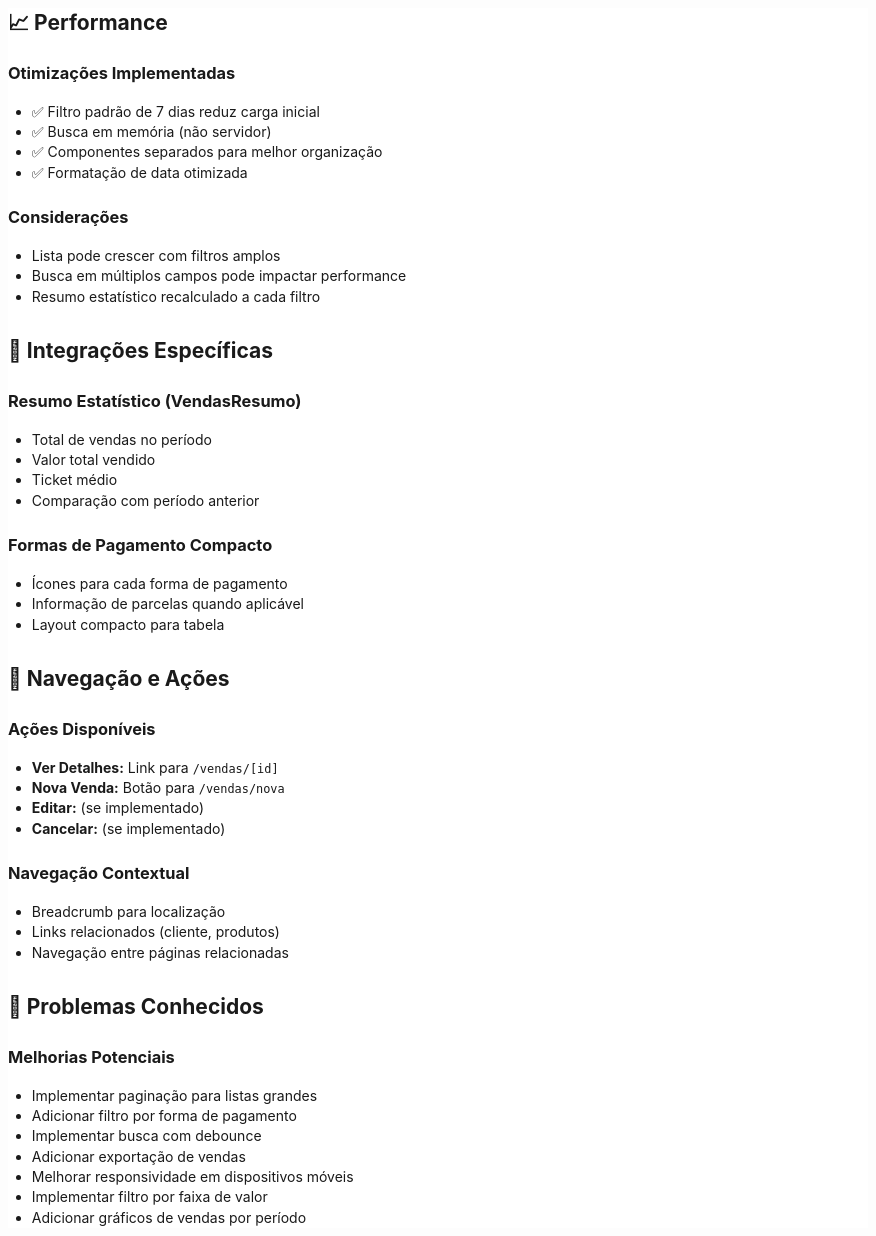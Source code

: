 ## 📈 Performance

### **Otimizações Implementadas**
- ✅ Filtro padrão de 7 dias reduz carga inicial
- ✅ Busca em memória (não servidor)
- ✅ Componentes separados para melhor organização
- ✅ Formatação de data otimizada

### **Considerações**
- Lista pode crescer com filtros amplos
- Busca em múltiplos campos pode impactar performance
- Resumo estatístico recalculado a cada filtro

## 🔧 Integrações Específicas

### **Resumo Estatístico (VendasResumo)**
- Total de vendas no período
- Valor total vendido
- Ticket médio
- Comparação com período anterior

### **Formas de Pagamento Compacto**
- Ícones para cada forma de pagamento
- Informação de parcelas quando aplicável
- Layout compacto para tabela

## 🎯 Navegação e Ações

### **Ações Disponíveis**
- **Ver Detalhes:** Link para `/vendas/[id]`
- **Nova Venda:** Botão para `/vendas/nova`
- **Editar:** (se implementado)
- **Cancelar:** (se implementado)

### **Navegação Contextual**
- Breadcrumb para localização
- Links relacionados (cliente, produtos)
- Navegação entre páginas relacionadas

## 🐛 Problemas Conhecidos

### **Melhorias Potenciais**
- Implementar paginação para listas grandes
- Adicionar filtro por forma de pagamento
- Implementar busca com debounce
- Adicionar exportação de vendas
- Melhorar responsividade em dispositivos móveis
- Implementar filtro por faixa de valor
- Adicionar gráficos de vendas por período